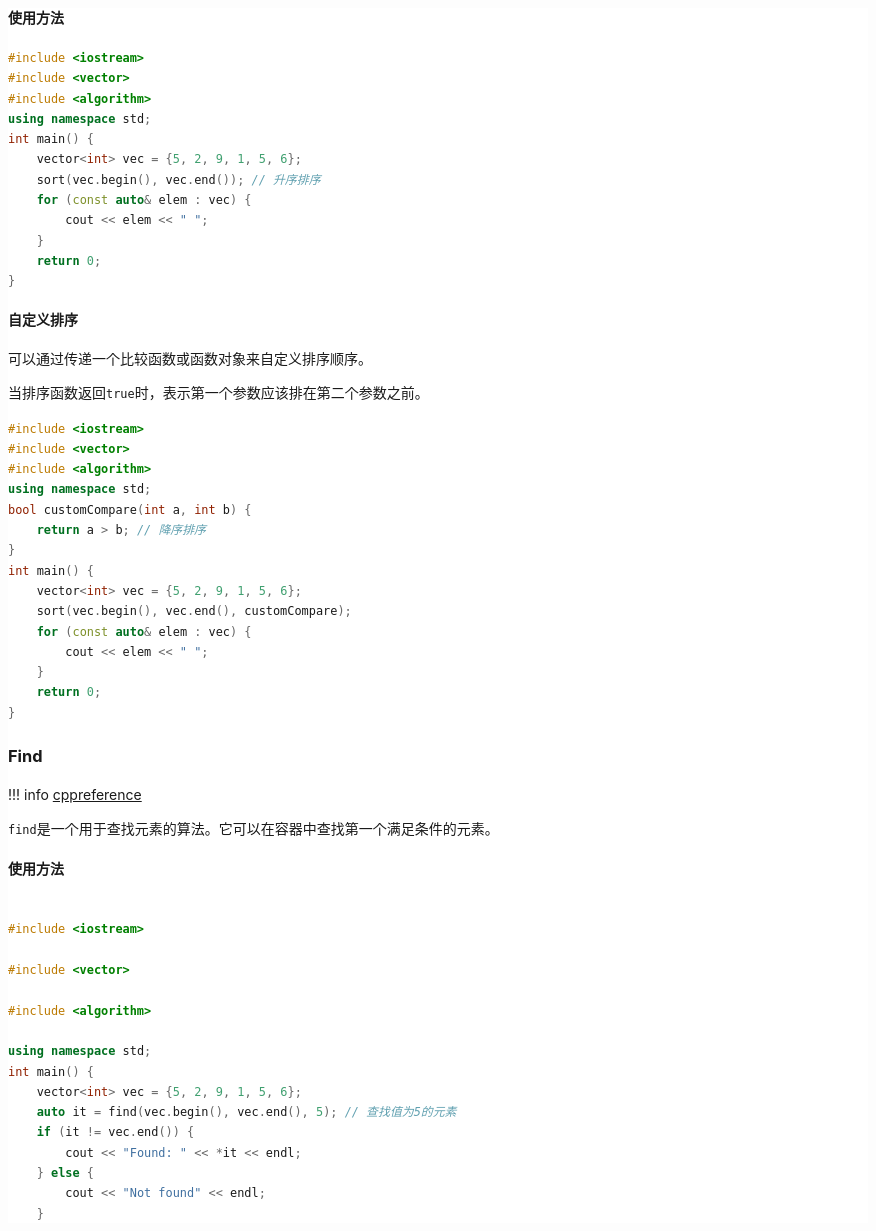 #### 使用方法

```cpp
#include <iostream>
#include <vector>
#include <algorithm>
using namespace std;
int main() {
    vector<int> vec = {5, 2, 9, 1, 5, 6};
    sort(vec.begin(), vec.end()); // 升序排序
    for (const auto& elem : vec) {
        cout << elem << " ";
    }
    return 0;
}
```

#### 自定义排序

可以通过传递一个比较函数或函数对象来自定义排序顺序。

当排序函数返回`true`时，表示第一个参数应该排在第二个参数之前。

```cpp
#include <iostream>
#include <vector>
#include <algorithm>
using namespace std;
bool customCompare(int a, int b) {
    return a > b; // 降序排序
}
int main() {
    vector<int> vec = {5, 2, 9, 1, 5, 6};
    sort(vec.begin(), vec.end(), customCompare);
    for (const auto& elem : vec) {
        cout << elem << " ";
    }
    return 0;
}
```

### Find

!!! info
    [cppreference](https://en.cppreference.com/w/cpp/algorithm/find)

`find`是一个用于查找元素的算法。它可以在容器中查找第一个满足条件的元素。

#### 使用方法

```cpp

#include <iostream>

#include <vector>

#include <algorithm>

using namespace std;
int main() {
    vector<int> vec = {5, 2, 9, 1, 5, 6};
    auto it = find(vec.begin(), vec.end(), 5); // 查找值为5的元素
    if (it != vec.end()) {
        cout << "Found: " << *it << endl;
    } else {
        cout << "Not found" << endl;
    }
```